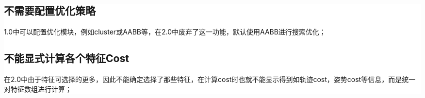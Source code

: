 ## 不需要配置优化策略

1.0中可以配置优化模块，例如cluster或AABB等，在2.0中废弃了这一功能，默认使用AABB进行搜索优化；

## 不能显式计算各个特征Cost

在2.0中由于特征可选择的更多，因此不能确定选择了那些特征，在计算cost时也就不能显示得到如轨迹cost，姿势cost等信息，而是统一对特征数组进行计算；
